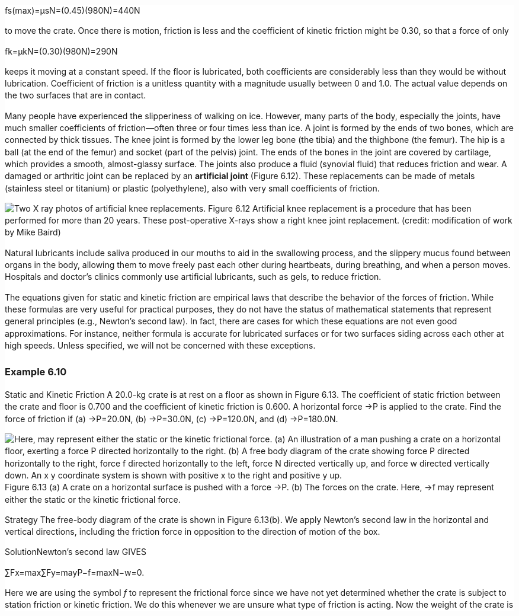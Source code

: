 fs(max)=μsN=(0.45)(980N)=440N

to move the crate. Once there is motion, friction is less and the coefficient of kinetic friction might be 0.30, so that a force of only

fk=μkN=(0.30)(980N)=290N

keeps it moving at a constant speed. If the floor is lubricated, both coefficients are considerably less than they would be without lubrication. Coefficient of friction is a unitless quantity with a magnitude usually between 0 and 1.0. The actual value depends on the two surfaces that are in contact.

Many people have experienced the slipperiness of walking on ice. However, many parts of the body, especially the joints, have much smaller coefficients of friction—often three or four times less than ice. A joint is formed by the ends of two bones, which are connected by thick tissues. The knee joint is formed by the lower leg bone (the tibia) and the thighbone (the femur). The hip is a ball (at the end of the femur) and socket (part of the pelvis) joint. The ends of the bones in the joint are covered by cartilage, which provides a smooth, almost-glassy surface. The joints also produce a fluid (synovial fluid) that reduces friction and wear. A damaged or arthritic joint can be replaced by an **artificial joint** (Figure 6.12). These replacements can be made of metals (stainless steel or titanium) or plastic (polyethylene), also with very small coefficients of friction.

![Two X ray photos of artificial knee replacements.][3] Figure 6.12 Artificial knee replacement is a procedure that has been performed for more than 20 years. These post-operative X-rays show a right knee joint replacement. (credit: modification of work by Mike Baird)

Natural lubricants include saliva produced in our mouths to aid in the swallowing process, and the slippery mucus found between organs in the body, allowing them to move freely past each other during heartbeats, during breathing, and when a person moves. Hospitals and doctor’s clinics commonly use artificial lubricants, such as gels, to reduce friction.

The equations given for static and kinetic friction are empirical laws that describe the behavior of the forces of friction. While these formulas are very useful for practical purposes, they do not have the status of mathematical statements that represent general principles (e.g., Newton’s second law). In fact, there are cases for which these equations are not even good approximations. For instance, neither formula is accurate for lubricated surfaces or for two surfaces siding across each other at high speeds. Unless specified, we will not be concerned with these exceptions.

### Example 6.10 

Static and Kinetic Friction A 20.0-kg crate is at rest on a floor as shown in Figure 6.13. The coefficient of static friction between the crate and floor is 0.700 and the coefficient of kinetic friction is 0.600. A horizontal force →P is applied to the crate. Find the force of friction if (a) →P=20.0N, (b) →P=30.0N, (c) →P=120.0N, and (d) →P=180.0N.

![Here, may represent either the static or the kinetic frictional force. \(a\) An illustration of a man pushing a crate on a horizontal floor, exerting a force P directed horizontally to the right. \(b\) A free body diagram of the crate showing force P directed horizontally to the right, force f directed horizontally to the left, force N directed vertically up, and force w directed vertically down. An x y coordinate system is shown with positive x to the right and positive y up.][4] Figure 6.13 (a) A crate on a horizontal surface is pushed with a force →P. (b) The forces on the crate. Here, →f may represent either the static or the kinetic frictional force. 

Strategy The free-body diagram of the crate is shown in Figure 6.13(b). We apply Newton’s second law in the horizontal and vertical directions, including the friction force in opposition to the direction of motion of the box.

SolutionNewton’s second law GIVES

∑Fx=max∑Fy=mayP−f=maxN−w=0.

Here we are using the symbol _f_ to represent the frictional force since we have not yet determined whether the crate is subject to station friction or kinetic friction. We do this whenever we are unsure what type of friction is acting. Now the weight of the crate is


   [1]: https://cnx.org/resources/a30e490a026c14749890033387747f7d76e09291
   [2]: https://cnx.org/resources/ce2a5598ef05d7b31f11aef58c741615e6856bf0
   [3]: https://cnx.org/resources/7ad7c89266b439fa2248da38662f1ae2e5924728
   [4]: https://cnx.org/resources/297b116efa09af68b98d978504461472a2e6c4a0
   [5]: https://cnx.org/resources/467bb109e33393e24b54c5a43c2964569d1cb2c3
   [6]: https://cnx.org/resources/e66fd035b7e9a89ba93a78de97f7b820c9fff9a6
   [7]: /contents/d50f6e32-0fda-46ef-a362-9bd36ca7c97d@11.28:f7412ed5-63d9-46f2-a1b3-1ce65514f644@6
   [8]: https://cnx.org/resources/bbe16846b48bd2b38c9172ee720a188d26c85e32
   [9]: https://openstax.org/l/21friction
   [10]: https://cnx.org/resources/841f50330371b912364181f361f71587fef68530
   [11]: https://cnx.org/resources/8aeb8ee54731288198e3c3f405941608b4a1a87d
   [12]: https://cnx.org/resources/c867cea314bab8b20deeaf3012052cb3e8cc9b37
